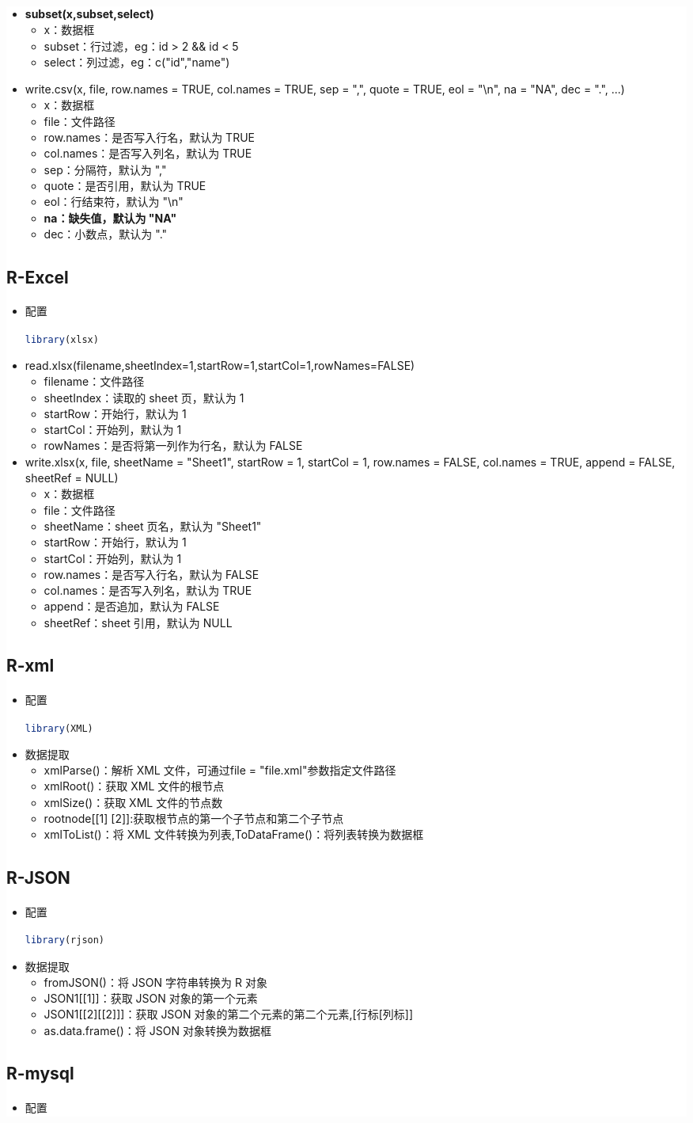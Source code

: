 + **subset(x,subset,select)**
  - x：数据框
  - subset：行过滤，eg：id > 2 && id < 5
  - select：列过滤，eg：c("id","name")
- write.csv(x, file, row.names = TRUE, col.names = TRUE, sep = ",", quote = TRUE, eol = "\n", na = "NA", dec = ".", ...)
  - x：数据框
  - file：文件路径
  - row.names：是否写入行名，默认为 TRUE
  - col.names：是否写入列名，默认为 TRUE
  - sep：分隔符，默认为 ","
  - quote：是否引用，默认为 TRUE
  - eol：行结束符，默认为 "\n"
  - **na：缺失值，默认为 "NA"**
  - dec：小数点，默认为 "."
## R-Excel
+ 配置
  ```R
  library(xlsx)
  ```
+ read.xlsx(filename,sheetIndex=1,startRow=1,startCol=1,rowNames=FALSE)
  - filename：文件路径
  - sheetIndex：读取的 sheet 页，默认为 1
  - startRow：开始行，默认为 1
  - startCol：开始列，默认为 1
  - rowNames：是否将第一列作为行名，默认为 FALSE
+ write.xlsx(x, file, sheetName = "Sheet1", startRow = 1, startCol = 1, row.names = FALSE, col.names = TRUE, append = FALSE, sheetRef = NULL)
  - x：数据框
  - file：文件路径
  - sheetName：sheet 页名，默认为 "Sheet1"
  - startRow：开始行，默认为 1
  - startCol：开始列，默认为 1
  - row.names：是否写入行名，默认为 FALSE
  - col.names：是否写入列名，默认为 TRUE
  - append：是否追加，默认为 FALSE
  - sheetRef：sheet 引用，默认为 NULL
## R-xml
+ 配置
  ```R
  library(XML)
  ```
+ 数据提取
  - xmlParse()：解析 XML 文件，可通过file = "file.xml"参数指定文件路径
  - xmlRoot()：获取 XML 文件的根节点
  - xmlSize()：获取 XML 文件的节点数
  - rootnode[[1] [2]]:获取根节点的第一个子节点和第二个子节点
  - xmlToList()：将 XML 文件转换为列表,ToDataFrame()：将列表转换为数据框
## R-JSON
+ 配置
  ```R
  library(rjson)
  ```
+ 数据提取
  - fromJSON()：将 JSON 字符串转换为 R 对象
  - JSON1[[1]]：获取 JSON 对象的第一个元素
  - JSON1[[2][[2]]]：获取 JSON 对象的第二个元素的第二个元素,[行标[列标]]
  - as.data.frame()：将 JSON 对象转换为数据框
## R-mysql
+ 配置
  ```R
  ```